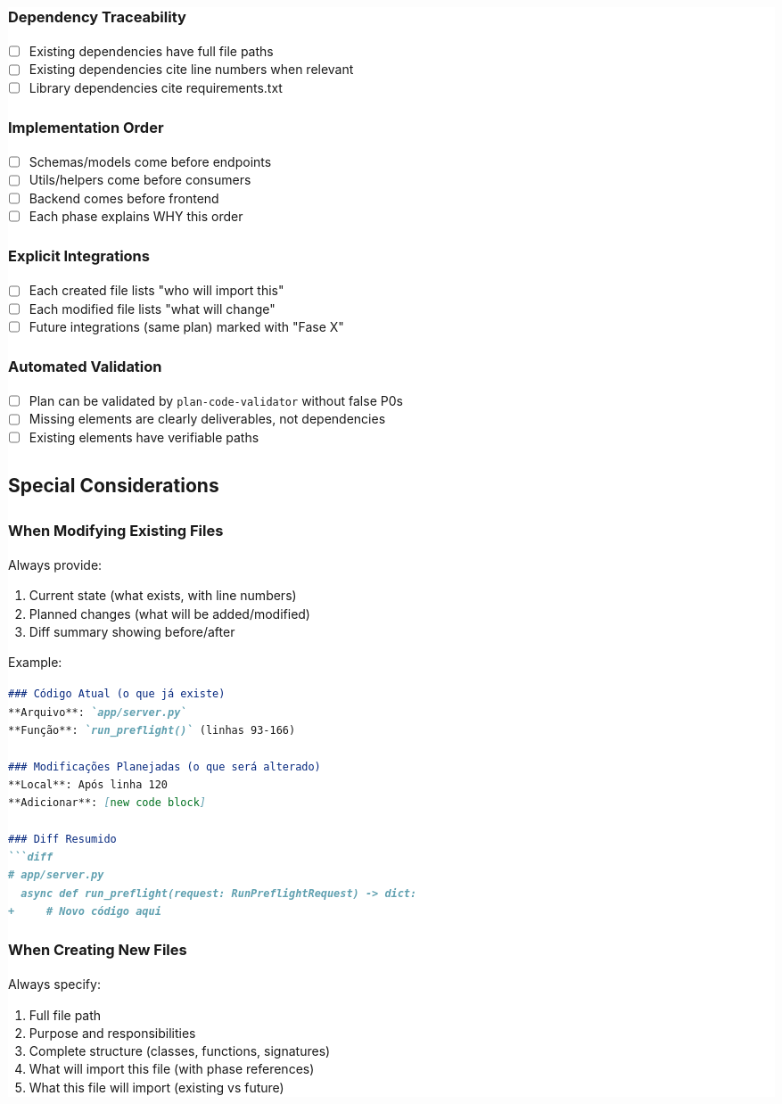 ### Dependency Traceability
- [ ] Existing dependencies have full file paths
- [ ] Existing dependencies cite line numbers when relevant
- [ ] Library dependencies cite requirements.txt

### Implementation Order
- [ ] Schemas/models come before endpoints
- [ ] Utils/helpers come before consumers
- [ ] Backend comes before frontend
- [ ] Each phase explains WHY this order

### Explicit Integrations
- [ ] Each created file lists "who will import this"
- [ ] Each modified file lists "what will change"
- [ ] Future integrations (same plan) marked with "Fase X"

### Automated Validation
- [ ] Plan can be validated by `plan-code-validator` without false P0s
- [ ] Missing elements are clearly deliverables, not dependencies
- [ ] Existing elements have verifiable paths

## Special Considerations

### When Modifying Existing Files

Always provide:
1. Current state (what exists, with line numbers)
2. Planned changes (what will be added/modified)
3. Diff summary showing before/after

Example:
```markdown
### Código Atual (o que já existe)
**Arquivo**: `app/server.py`
**Função**: `run_preflight()` (linhas 93-166)

### Modificações Planejadas (o que será alterado)
**Local**: Após linha 120
**Adicionar**: [new code block]

### Diff Resumido
```diff
# app/server.py
  async def run_preflight(request: RunPreflightRequest) -> dict:
+     # Novo código aqui
```

### When Creating New Files

Always specify:
1. Full file path
2. Purpose and responsibilities
3. Complete structure (classes, functions, signatures)
4. What will import this file (with phase references)
5. What this file will import (existing vs future)
